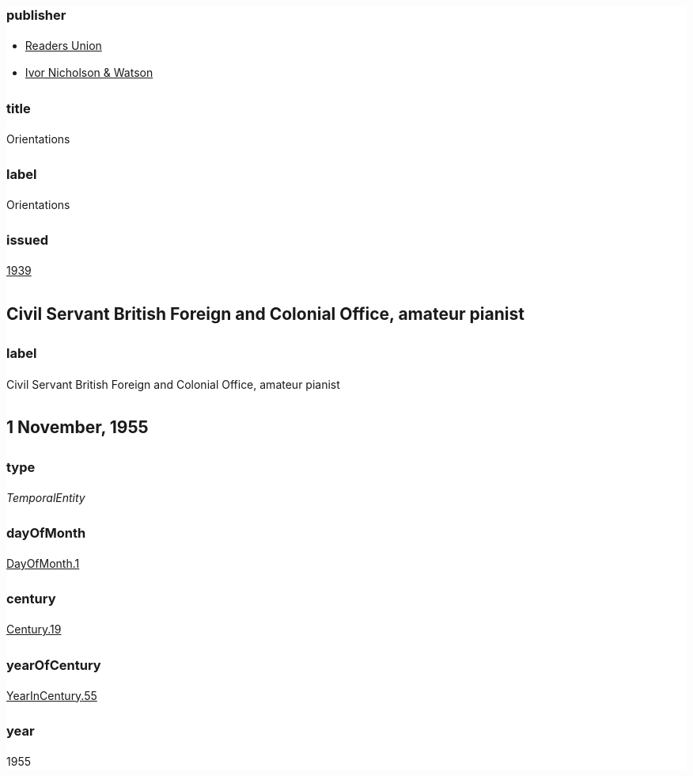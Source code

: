 ### publisher

 - [Readers Union](#Readers-Union)

 - [Ivor Nicholson & Watson](#Ivor-Nicholson-&-Watson)

### title


Orientations

### label


Orientations

### issued


[1939](#1939)

## Civil Servant British  Foreign and Colonial Office, amateur pianist

### label


Civil Servant British  Foreign and Colonial Office, amateur pianist

## 1 November, 1955

### type


*TemporalEntity*

### dayOfMonth


[DayOfMonth.1](#DayOfMonth.1)

### century


[Century.19](#Century.19)

### yearOfCentury


[YearInCentury.55](#YearInCentury.55)

### year


1955

